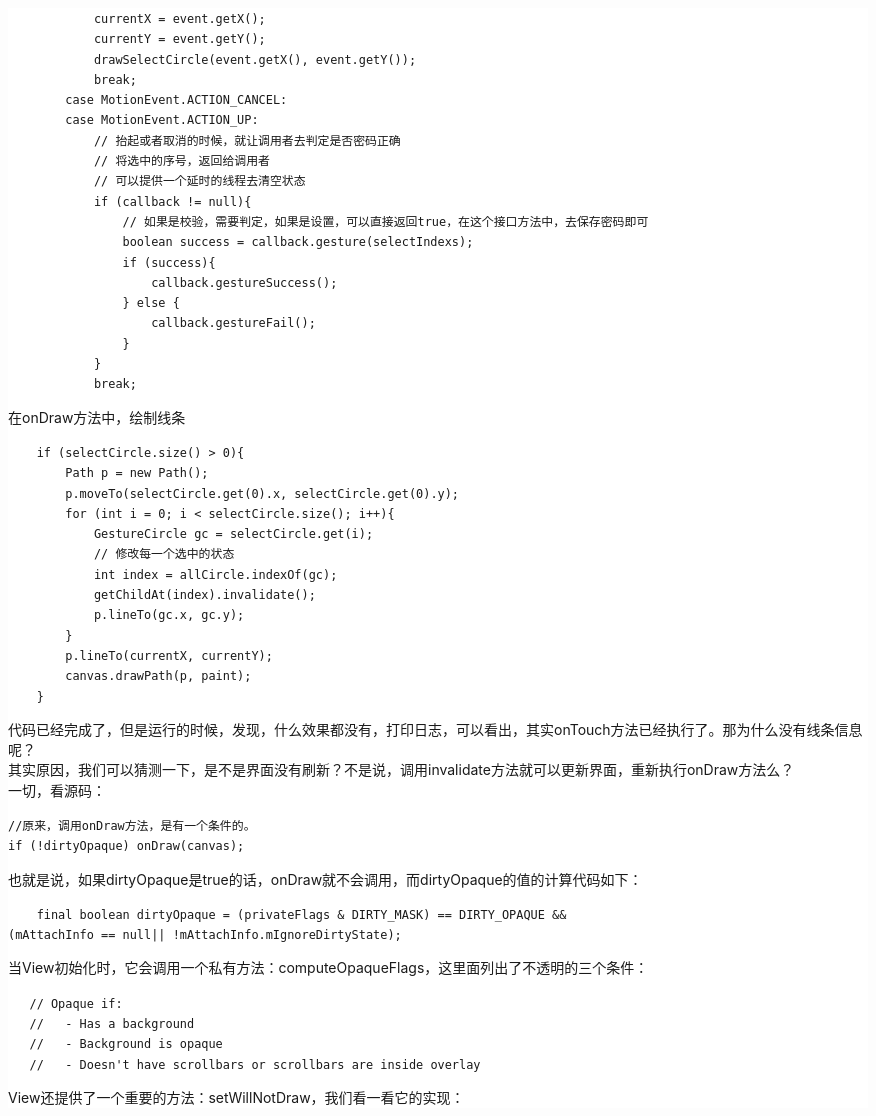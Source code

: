 	            currentX = event.getX();
	            currentY = event.getY();
	            drawSelectCircle(event.getX(), event.getY());
	            break;
	        case MotionEvent.ACTION_CANCEL:
	        case MotionEvent.ACTION_UP:
	            // 抬起或者取消的时候，就让调用者去判定是否密码正确
	            // 将选中的序号，返回给调用者
	            // 可以提供一个延时的线程去清空状态
	            if (callback != null){
					// 如果是校验，需要判定，如果是设置，可以直接返回true，在这个接口方法中，去保存密码即可
	                boolean success = callback.gesture(selectIndexs);
	                if (success){
	                    callback.gestureSuccess();
	                } else {
	                    callback.gestureFail();
	                }
	            }
	            break;

在onDraw方法中，绘制线条  

		if (selectCircle.size() > 0){
	        Path p = new Path();
	        p.moveTo(selectCircle.get(0).x, selectCircle.get(0).y);
	        for (int i = 0; i < selectCircle.size(); i++){
	            GestureCircle gc = selectCircle.get(i);
	            // 修改每一个选中的状态
	            int index = allCircle.indexOf(gc);
	            getChildAt(index).invalidate();
	            p.lineTo(gc.x, gc.y);
	        }
	        p.lineTo(currentX, currentY);
	        canvas.drawPath(p, paint);
	    }

代码已经完成了，但是运行的时候，发现，什么效果都没有，打印日志，可以看出，其实onTouch方法已经执行了。那为什么没有线条信息呢？  
其实原因，我们可以猜测一下，是不是界面没有刷新？不是说，调用invalidate方法就可以更新界面，重新执行onDraw方法么？  
一切，看源码：  

	//原来，调用onDraw方法，是有一个条件的。
	if (!dirtyOpaque) onDraw(canvas);
也就是说，如果dirtyOpaque是true的话，onDraw就不会调用，而dirtyOpaque的值的计算代码如下：  

        final boolean dirtyOpaque = (privateFlags & DIRTY_MASK) == DIRTY_OPAQUE &&
    (mAttachInfo == null|| !mAttachInfo.mIgnoreDirtyState);
当View初始化时，它会调用一个私有方法：computeOpaqueFlags，这里面列出了不透明的三个条件：

       // Opaque if:
       //   - Has a background
       //   - Background is opaque
       //   - Doesn't have scrollbars or scrollbars are inside overlay

View还提供了一个重要的方法：setWillNotDraw，我们看一看它的实现：

